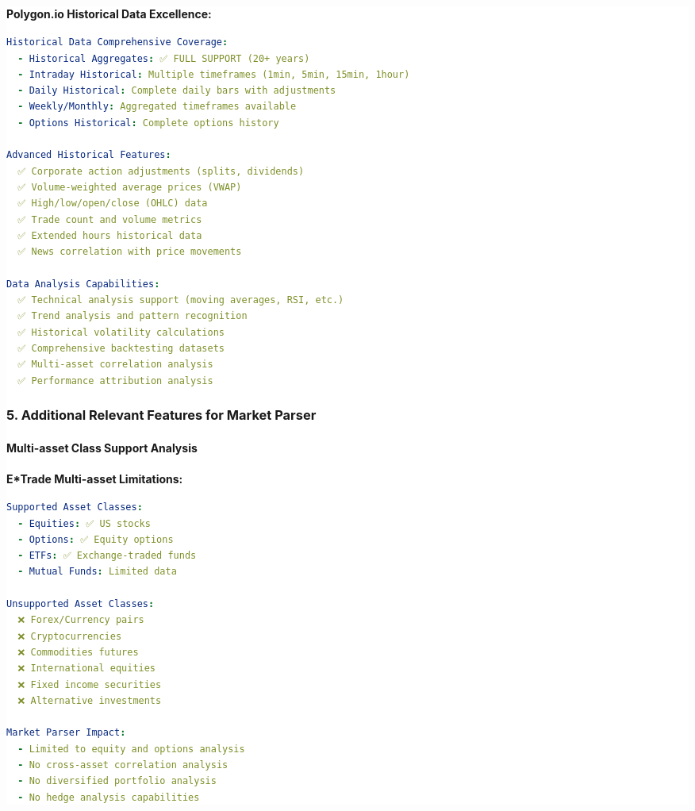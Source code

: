 **Polygon.io Historical Data Excellence:**
```yaml
Historical Data Comprehensive Coverage:
  - Historical Aggregates: ✅ FULL SUPPORT (20+ years)
  - Intraday Historical: Multiple timeframes (1min, 5min, 15min, 1hour)
  - Daily Historical: Complete daily bars with adjustments
  - Weekly/Monthly: Aggregated timeframes available
  - Options Historical: Complete options history
  
Advanced Historical Features:
  ✅ Corporate action adjustments (splits, dividends)
  ✅ Volume-weighted average prices (VWAP)
  ✅ High/low/open/close (OHLC) data
  ✅ Trade count and volume metrics
  ✅ Extended hours historical data
  ✅ News correlation with price movements
  
Data Analysis Capabilities:
  ✅ Technical analysis support (moving averages, RSI, etc.)
  ✅ Trend analysis and pattern recognition
  ✅ Historical volatility calculations
  ✅ Comprehensive backtesting datasets
  ✅ Multi-asset correlation analysis
  ✅ Performance attribution analysis
```

### 5. Additional Relevant Features for Market Parser

#### Multi-asset Class Support Analysis

**E*Trade Multi-asset Limitations:**
```yaml
Supported Asset Classes:
  - Equities: ✅ US stocks
  - Options: ✅ Equity options
  - ETFs: ✅ Exchange-traded funds
  - Mutual Funds: Limited data
  
Unsupported Asset Classes:
  ❌ Forex/Currency pairs
  ❌ Cryptocurrencies
  ❌ Commodities futures
  ❌ International equities
  ❌ Fixed income securities
  ❌ Alternative investments
  
Market Parser Impact:
  - Limited to equity and options analysis
  - No cross-asset correlation analysis
  - No diversified portfolio analysis
  - No hedge analysis capabilities
```
